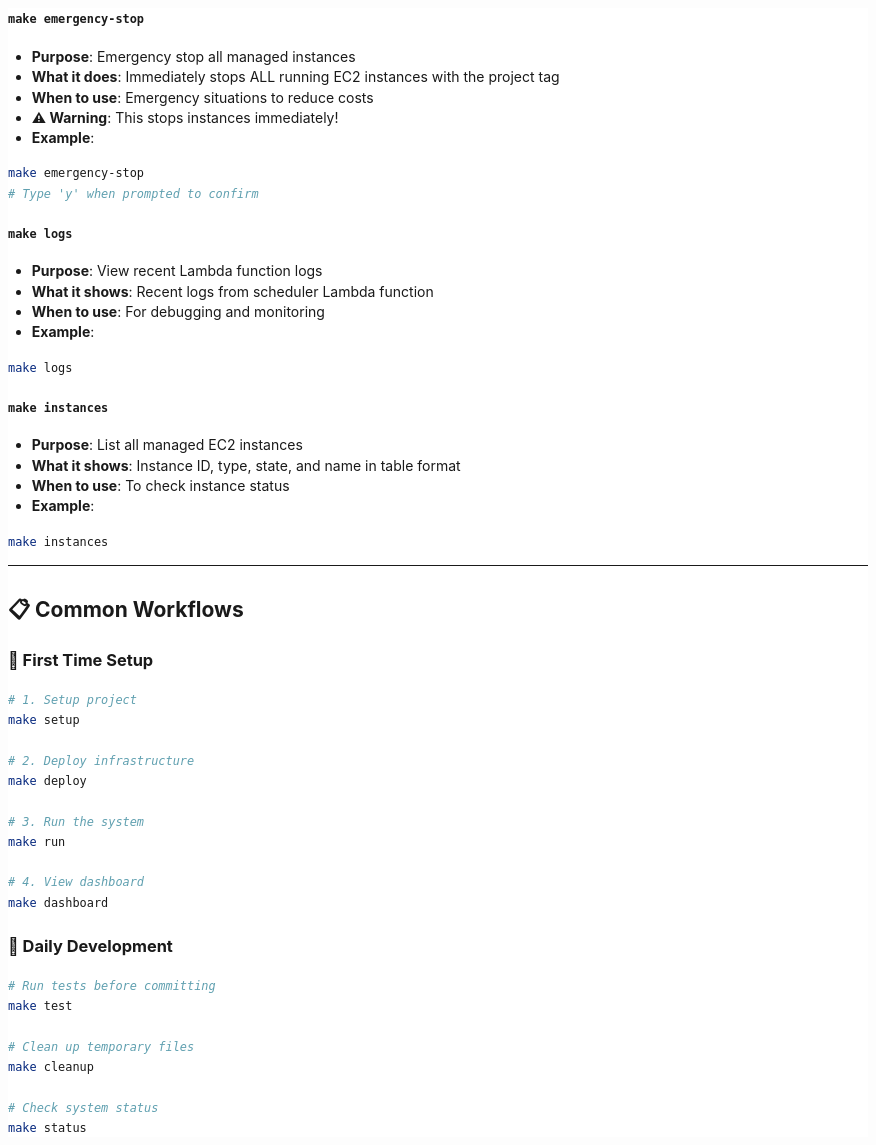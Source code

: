 #### `make emergency-stop`
- **Purpose**: Emergency stop all managed instances
- **What it does**: Immediately stops ALL running EC2 instances with the project tag
- **When to use**: Emergency situations to reduce costs
- **⚠️ Warning**: This stops instances immediately!
- **Example**:
```bash
make emergency-stop
# Type 'y' when prompted to confirm
```

#### `make logs`
- **Purpose**: View recent Lambda function logs
- **What it shows**: Recent logs from scheduler Lambda function
- **When to use**: For debugging and monitoring
- **Example**:
```bash
make logs
```

#### `make instances`
- **Purpose**: List all managed EC2 instances
- **What it shows**: Instance ID, type, state, and name in table format
- **When to use**: To check instance status
- **Example**:
```bash
make instances
```

---

## 📋 Common Workflows

### 🌟 First Time Setup
```bash
# 1. Setup project
make setup

# 2. Deploy infrastructure  
make deploy

# 3. Run the system
make run

# 4. View dashboard
make dashboard
```

### 🔄 Daily Development
```bash
# Run tests before committing
make test

# Clean up temporary files
make cleanup

# Check system status
make status
```
